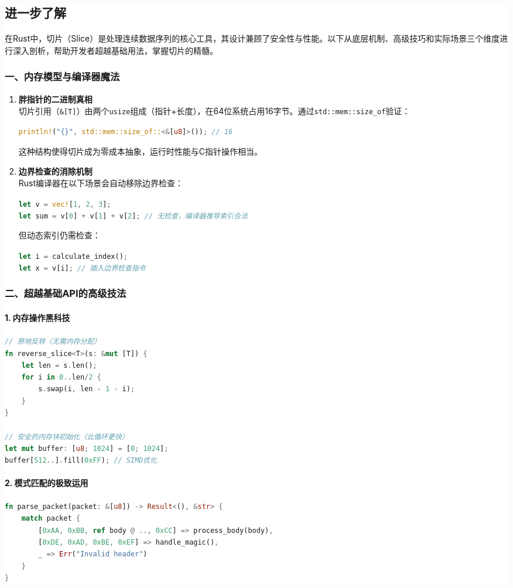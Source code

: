 
## 进一步了解

在Rust中，切片（Slice）是处理连续数据序列的核心工具，其设计兼顾了安全性与性能。以下从底层机制、高级技巧和实际场景三个维度进行深入剖析，帮助开发者超越基础用法，掌握切片的精髓。

### 一、内存模型与编译器魔法

1. **胖指针的二进制真相**  
切片引用（`&[T]`）由两个`usize`组成（指针+长度），在64位系统占用16字节。通过`std::mem::size_of`验证：

    ```rust
    println!("{}", std::mem::size_of::<&[u8]>()); // 16
    ```

    这种结构使得切片成为零成本抽象，运行时性能与C指针操作相当。

2. **边界检查的消除机制**  
Rust编译器在以下场景会自动移除边界检查：

    ```rust
    let v = vec![1, 2, 3];
    let sum = v[0] + v[1] + v[2]; // 无检查，编译器推导索引合法
    ```

    但动态索引仍需检查：

    ```rust
    let i = calculate_index();
    let x = v[i]; // 插入边界检查指令
    ```

### 二、超越基础API的高级技法

#### 1. 内存操作黑科技

```rust
// 原地反转（无需内存分配）
fn reverse_slice<T>(s: &mut [T]) {
    let len = s.len();
    for i in 0..len/2 {
        s.swap(i, len - 1 - i);
    }
}

// 安全的内存块初始化（比循环更快）
let mut buffer: [u8; 1024] = [0; 1024];
buffer[512..].fill(0xFF); // SIMD优化
```

#### 2. 模式匹配的极致运用

```rust
fn parse_packet(packet: &[u8]) -> Result<(), &str> {
    match packet {
        [0xAA, 0xBB, ref body @ .., 0xCC] => process_body(body),
        [0xDE, 0xAD, 0xBE, 0xEF] => handle_magic(),
        _ => Err("Invalid header")
    }
}
```
